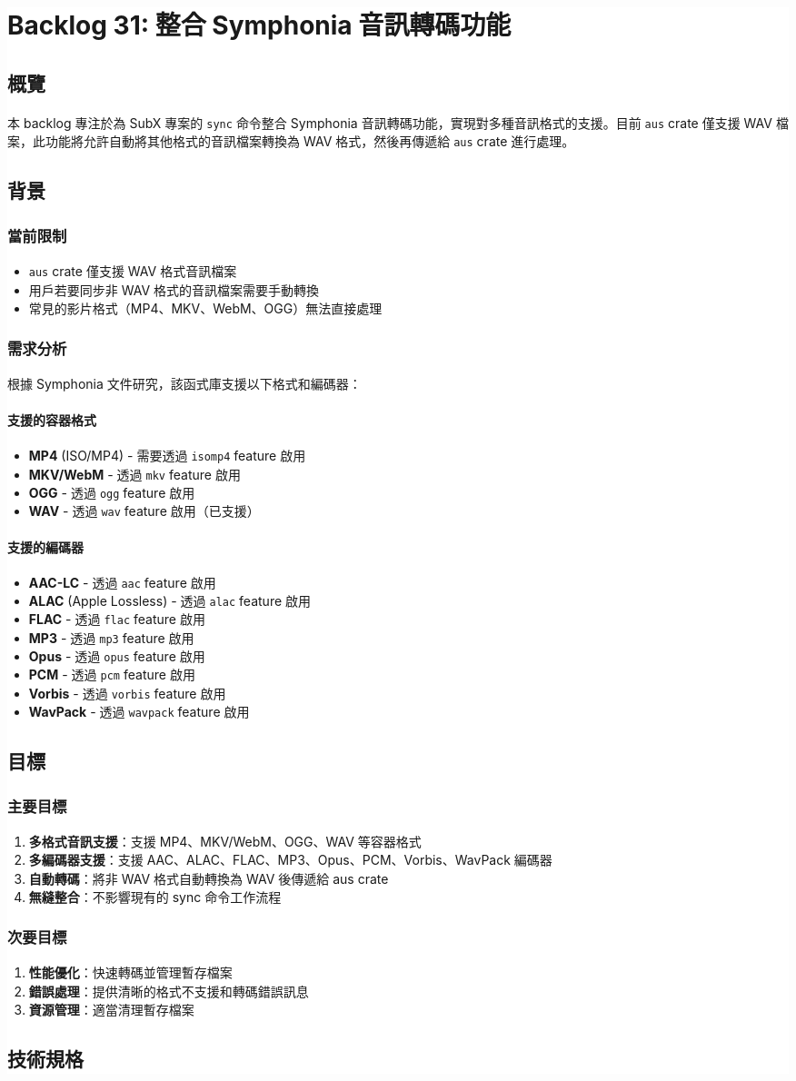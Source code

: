 # Backlog 31: 整合 Symphonia 音訊轉碼功能

## 概覽

本 backlog 專注於為 SubX 專案的 `sync` 命令整合 Symphonia 音訊轉碼功能，實現對多種音訊格式的支援。目前 `aus` crate 僅支援 WAV 檔案，此功能將允許自動將其他格式的音訊檔案轉換為 WAV 格式，然後再傳遞給 `aus` crate 進行處理。

## 背景

### 當前限制
- `aus` crate 僅支援 WAV 格式音訊檔案
- 用戶若要同步非 WAV 格式的音訊檔案需要手動轉換
- 常見的影片格式（MP4、MKV、WebM、OGG）無法直接處理

### 需求分析
根據 Symphonia 文件研究，該函式庫支援以下格式和編碼器：

#### 支援的容器格式
- **MP4** (ISO/MP4) - 需要透過 `isomp4` feature 啟用
- **MKV/WebM** - 透過 `mkv` feature 啟用
- **OGG** - 透過 `ogg` feature 啟用
- **WAV** - 透過 `wav` feature 啟用（已支援）

#### 支援的編碼器
- **AAC-LC** - 透過 `aac` feature 啟用
- **ALAC** (Apple Lossless) - 透過 `alac` feature 啟用
- **FLAC** - 透過 `flac` feature 啟用
- **MP3** - 透過 `mp3` feature 啟用
- **Opus** - 透過 `opus` feature 啟用
- **PCM** - 透過 `pcm` feature 啟用
- **Vorbis** - 透過 `vorbis` feature 啟用
- **WavPack** - 透過 `wavpack` feature 啟用

## 目標

### 主要目標
1. **多格式音訊支援**：支援 MP4、MKV/WebM、OGG、WAV 等容器格式
2. **多編碼器支援**：支援 AAC、ALAC、FLAC、MP3、Opus、PCM、Vorbis、WavPack 編碼器
3. **自動轉碼**：將非 WAV 格式自動轉換為 WAV 後傳遞給 aus crate
4. **無縫整合**：不影響現有的 sync 命令工作流程

### 次要目標
1. **性能優化**：快速轉碼並管理暫存檔案
2. **錯誤處理**：提供清晰的格式不支援和轉碼錯誤訊息
3. **資源管理**：適當清理暫存檔案

## 技術規格
